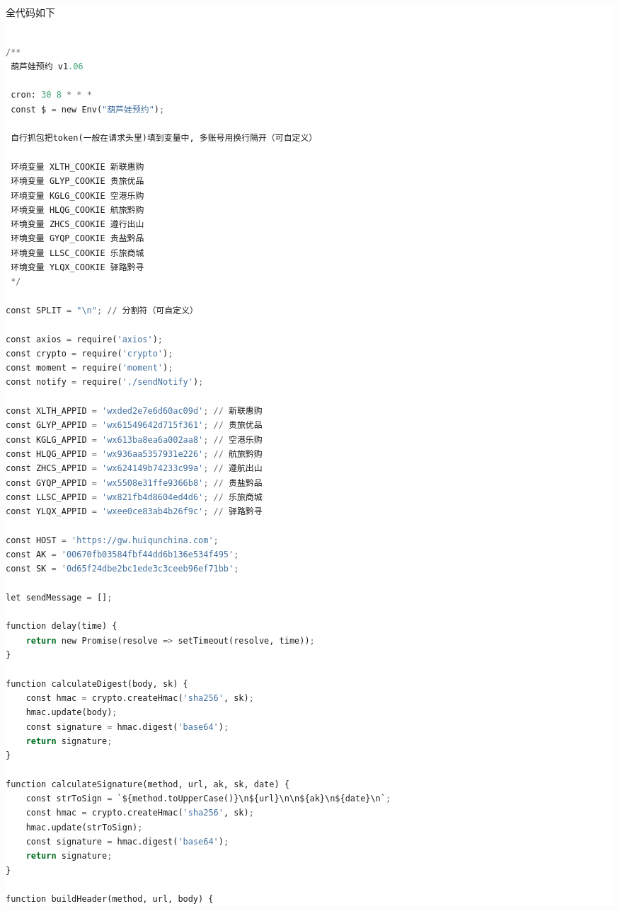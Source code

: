 全代码如下

```python

/**
 葫芦娃预约 v1.06

 cron: 30 8 * * *
 const $ = new Env("葫芦娃预约");

 自行抓包把token(一般在请求头里)填到变量中, 多账号用换行隔开（可自定义）

 环境变量 XLTH_COOKIE 新联惠购
 环境变量 GLYP_COOKIE 贵旅优品
 环境变量 KGLG_COOKIE 空港乐购
 环境变量 HLQG_COOKIE 航旅黔购
 环境变量 ZHCS_COOKIE 遵行出山
 环境变量 GYQP_COOKIE 贵盐黔品
 环境变量 LLSC_COOKIE 乐旅商城
 环境变量 YLQX_COOKIE 驿路黔寻
 */

const SPLIT = "\n"; // 分割符（可自定义）

const axios = require('axios');
const crypto = require('crypto');
const moment = require('moment');
const notify = require('./sendNotify');

const XLTH_APPID = 'wxded2e7e6d60ac09d'; // 新联惠购
const GLYP_APPID = 'wx61549642d715f361'; // 贵旅优品
const KGLG_APPID = 'wx613ba8ea6a002aa8'; // 空港乐购
const HLQG_APPID = 'wx936aa5357931e226'; // 航旅黔购
const ZHCS_APPID = 'wx624149b74233c99a'; // 遵航出山
const GYQP_APPID = 'wx5508e31ffe9366b8'; // 贵盐黔品
const LLSC_APPID = 'wx821fb4d8604ed4d6'; // 乐旅商城
const YLQX_APPID = 'wxee0ce83ab4b26f9c'; // 驿路黔寻

const HOST = 'https://gw.huiqunchina.com';
const AK = '00670fb03584fbf44dd6b136e534f495';
const SK = '0d65f24dbe2bc1ede3c3ceeb96ef71bb';

let sendMessage = [];

function delay(time) {
    return new Promise(resolve => setTimeout(resolve, time));
}

function calculateDigest(body, sk) {
    const hmac = crypto.createHmac('sha256', sk);
    hmac.update(body);
    const signature = hmac.digest('base64');
    return signature;
}

function calculateSignature(method, url, ak, sk, date) {
    const strToSign = `${method.toUpperCase()}\n${url}\n\n${ak}\n${date}\n`;
    const hmac = crypto.createHmac('sha256', sk);
    hmac.update(strToSign);
    const signature = hmac.digest('base64');
    return signature;
}

function buildHeader(method, url, body) {
```